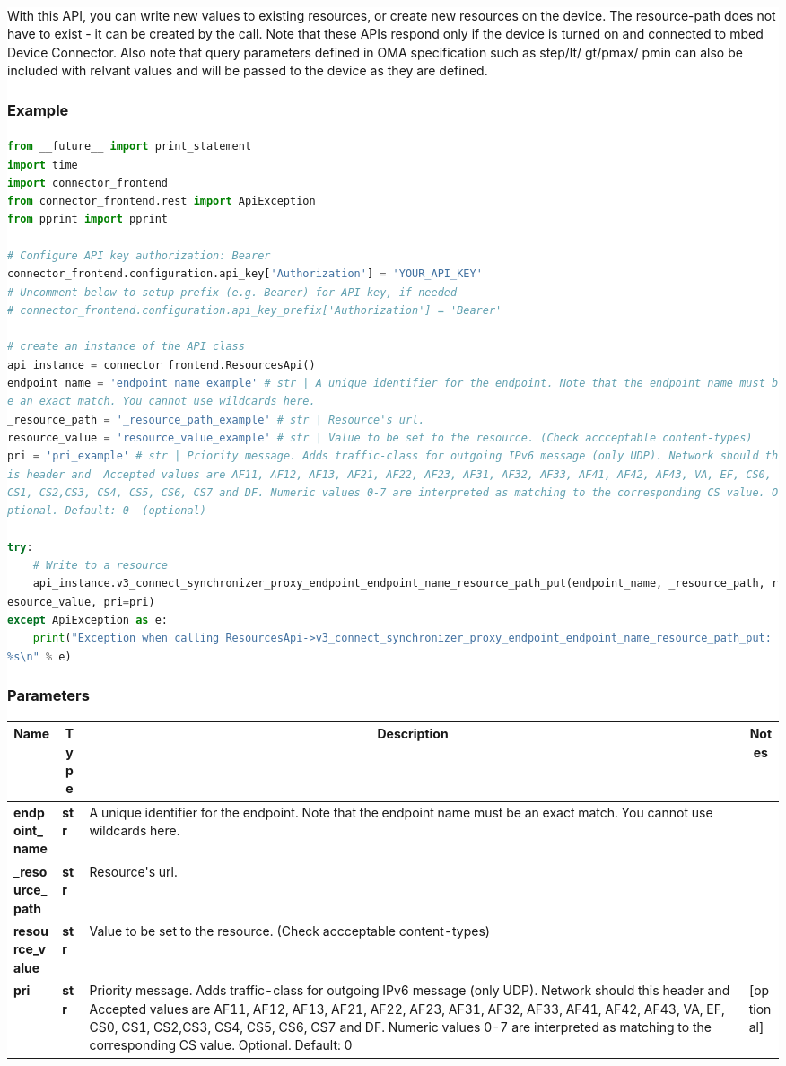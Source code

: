 With this API, you can write new values to existing resources, or create new resources on the device. The resource-path does not have to exist - it can be created by the call.  Note that these APIs respond only if the device is turned on and connected to mbed Device Connector.  Also note that query parameters defined in OMA specification such as step/lt/ gt/pmax/ pmin can also be included with relvant values and will be passed to the device as they are defined. 

### Example 
```python
from __future__ import print_statement
import time
import connector_frontend
from connector_frontend.rest import ApiException
from pprint import pprint

# Configure API key authorization: Bearer
connector_frontend.configuration.api_key['Authorization'] = 'YOUR_API_KEY'
# Uncomment below to setup prefix (e.g. Bearer) for API key, if needed
# connector_frontend.configuration.api_key_prefix['Authorization'] = 'Bearer'

# create an instance of the API class
api_instance = connector_frontend.ResourcesApi()
endpoint_name = 'endpoint_name_example' # str | A unique identifier for the endpoint. Note that the endpoint name must be an exact match. You cannot use wildcards here.
_resource_path = '_resource_path_example' # str | Resource's url.
resource_value = 'resource_value_example' # str | Value to be set to the resource. (Check accceptable content-types)
pri = 'pri_example' # str | Priority message. Adds traffic-class for outgoing IPv6 message (only UDP). Network should this header and  Accepted values are AF11, AF12, AF13, AF21, AF22, AF23, AF31, AF32, AF33, AF41, AF42, AF43, VA, EF, CS0, CS1, CS2,CS3, CS4, CS5, CS6, CS7 and DF. Numeric values 0-7 are interpreted as matching to the corresponding CS value. Optional. Default: 0  (optional)

try: 
    # Write to a resource
    api_instance.v3_connect_synchronizer_proxy_endpoint_endpoint_name_resource_path_put(endpoint_name, _resource_path, resource_value, pri=pri)
except ApiException as e:
    print("Exception when calling ResourcesApi->v3_connect_synchronizer_proxy_endpoint_endpoint_name_resource_path_put: %s\n" % e)
```

### Parameters

Name | Type | Description  | Notes
------------- | ------------- | ------------- | -------------
 **endpoint_name** | **str**| A unique identifier for the endpoint. Note that the endpoint name must be an exact match. You cannot use wildcards here. | 
 **_resource_path** | **str**| Resource&#39;s url. | 
 **resource_value** | **str**| Value to be set to the resource. (Check accceptable content-types) | 
 **pri** | **str**| Priority message. Adds traffic-class for outgoing IPv6 message (only UDP). Network should this header and  Accepted values are AF11, AF12, AF13, AF21, AF22, AF23, AF31, AF32, AF33, AF41, AF42, AF43, VA, EF, CS0, CS1, CS2,CS3, CS4, CS5, CS6, CS7 and DF. Numeric values 0-7 are interpreted as matching to the corresponding CS value. Optional. Default: 0  | [optional] 
